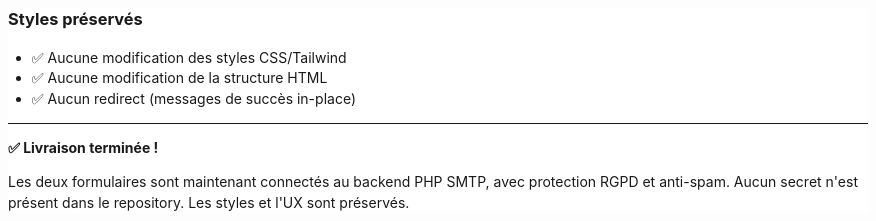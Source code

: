 ### Styles préservés

- ✅ Aucune modification des styles CSS/Tailwind
- ✅ Aucune modification de la structure HTML
- ✅ Aucun redirect (messages de succès in-place)

---

**✅ Livraison terminée !**

Les deux formulaires sont maintenant connectés au backend PHP SMTP, avec protection RGPD et anti-spam. Aucun secret n'est présent dans le repository. Les styles et l'UX sont préservés.